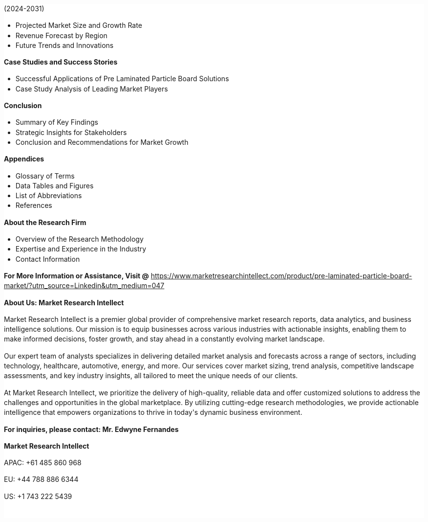 (2024-2031)</strong></p><ul><li>Projected Market Size and Growth Rate</li><li>Revenue Forecast by Region</li><li>Future Trends and Innovations</li></ul><p><strong>Case Studies and Success Stories</strong></p><ul><li>Successful Applications of Pre Laminated Particle Board Solutions</li><li>Case Study Analysis of Leading Market Players</li></ul><p><strong>Conclusion</strong></p><ul><li>Summary of Key Findings</li><li>Strategic Insights for Stakeholders</li><li>Conclusion and Recommendations for Market Growth</li></ul><p><strong>Appendices</strong></p><ul><li>Glossary of Terms</li><li>Data Tables and Figures</li><li>List of Abbreviations</li><li>References</li></ul><p><strong>About the Research Firm</strong></p><ul><li>Overview of the Research Methodology</li><li>Expertise and Experience in the Industry</li><li>Contact Information</li></ul></div><div class="article-main__content" data-test-id="publishing-text-block"><p><span class="font-[700]"><strong>For More Information or Assistance, Visit @</strong>&nbsp;<a href="https://www.marketresearchintellect.com/product/pre-laminated-particle-board-market/?utm_source=Linkedin&utm_medium=047">https://www.marketresearchintellect.com/product/pre-laminated-particle-board-market/?utm_source=Linkedin&utm_medium=047</a></span></p><p><strong>About Us: Market Research Intellect</strong></p><p>Market Research Intellect is a premier global provider of comprehensive market research reports, data analytics, and business intelligence solutions. Our mission is to equip businesses across various industries with actionable insights, enabling them to make informed decisions, foster growth, and stay ahead in a constantly evolving market landscape.</p><p>Our expert team of analysts specializes in delivering detailed market analysis and forecasts across a range of sectors, including technology, healthcare, automotive, energy, and more. Our services cover market sizing, trend analysis, competitive landscape assessments, and key industry insights, all tailored to meet the unique needs of our clients.</p><p>At Market Research Intellect, we prioritize the delivery of high-quality, reliable data and offer customized solutions to address the challenges and opportunities in the global marketplace. By utilizing cutting-edge research methodologies, we provide actionable intelligence that empowers organizations to thrive in today's dynamic business environment.</p><p><strong>For inquiries, please contact: Mr. Edwyne Fernandes</strong></p><p><strong>Market Research Intellect</strong></p><p>APAC: +61 485 860 968</p><p>EU: +44 788 886 6344</p><p>US: +1 743 222 5439</p></div><div class="article-main__content" data-test-id="publishing-text-block">&nbsp;</div>
